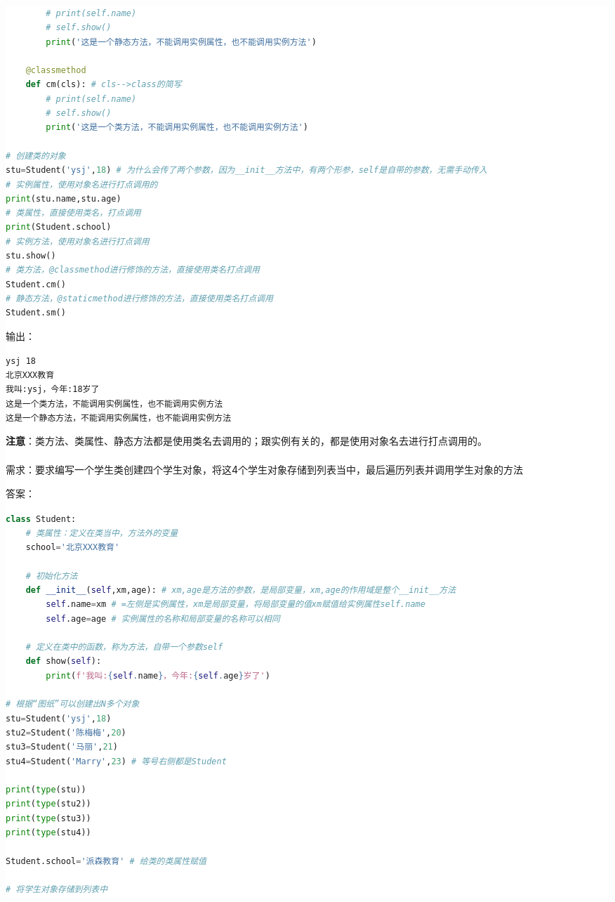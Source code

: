 ```python
        # print(self.name)
        # self.show()
        print('这是一个静态方法，不能调用实例属性，也不能调用实例方法')

    @classmethod
    def cm(cls): # cls-->class的简写
        # print(self.name)
        # self.show()
        print('这是一个类方法，不能调用实例属性，也不能调用实例方法')

# 创建类的对象
stu=Student('ysj',18) # 为什么会传了两个参数，因为__init__方法中，有两个形参，self是自带的参数，无需手动传入
# 实例属性，使用对象名进行打点调用的
print(stu.name,stu.age)
# 类属性，直接使用类名，打点调用
print(Student.school)
# 实例方法，使用对象名进行打点调用
stu.show()
# 类方法，@classmethod进行修饰的方法，直接使用类名打点调用
Student.cm()
# 静态方法，@staticmethod进行修饰的方法，直接使用类名打点调用
Student.sm()
```
输出：
```
ysj 18
北京XXX教育
我叫:ysj，今年:18岁了
这是一个类方法，不能调用实例属性，也不能调用实例方法
这是一个静态方法，不能调用实例属性，也不能调用实例方法
```
**注意**：类方法、类属性、静态方法都是使用类名去调用的；跟实例有关的，都是使用对象名去进行打点调用的。
<br><br>
需求：要求编写一个学生类创建四个学生对象，将这4个学生对象存储到列表当中，最后遍历列表并调用学生对象的方法

答案：
```python
class Student:
    # 类属性：定义在类当中，方法外的变量
    school='北京XXX教育'

    # 初始化方法
    def __init__(self,xm,age): # xm,age是方法的参数，是局部变量，xm,age的作用域是整个__init__方法
        self.name=xm # =左侧是实例属性，xm是局部变量，将局部变量的值xm赋值给实例属性self.name
        self.age=age # 实例属性的名称和局部变量的名称可以相同

    # 定义在类中的函数，称为方法，自带一个参数self
    def show(self):
        print(f'我叫:{self.name}，今年:{self.age}岁了')

# 根据“图纸”可以创建出N多个对象
stu=Student('ysj',18)
stu2=Student('陈梅梅',20)
stu3=Student('马丽',21)
stu4=Student('Marry',23) # 等号右侧都是Student

print(type(stu))
print(type(stu2))
print(type(stu3))
print(type(stu4))

Student.school='派森教育' # 给类的类属性赋值

# 将学生对象存储到列表中
```